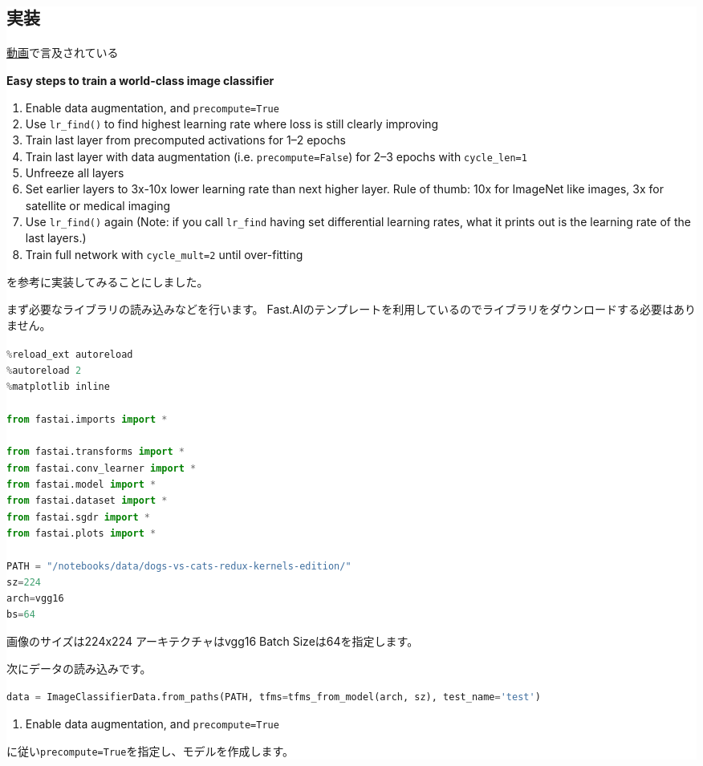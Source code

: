 ## 実装

[動画](https://youtu.be/JNxcznsrRb8?t=1h14m9s)で言及されている

**Easy steps to train a world-class image classifier**

1. Enable data augmentation, and `precompute=True`
2. Use `lr_find()` to find highest learning rate where loss is still clearly improving
3. Train last layer from precomputed activations for 1–2 epochs
4. Train last layer with data augmentation (i.e. `precompute=False`) for 2–3 epochs with `cycle_len=1`
5. Unfreeze all layers
6. Set earlier layers to 3x-10x lower learning rate than next higher layer. Rule of thumb: 10x for ImageNet like images, 3x for satellite or medical imaging
7. Use `lr_find()` again (Note: if you call `lr_find` having set differential learning rates, what it prints out is the learning rate of the last layers.)
8. Train full network with `cycle_mult=2` until over-fitting

を参考に実装してみることにしました。

まず必要なライブラリの読み込みなどを行います。
Fast.AIのテンプレートを利用しているのでライブラリをダウンロードする必要はありません。

```python
%reload_ext autoreload
%autoreload 2
%matplotlib inline

from fastai.imports import *

from fastai.transforms import *
from fastai.conv_learner import *
from fastai.model import *
from fastai.dataset import *
from fastai.sgdr import *
from fastai.plots import *

PATH = "/notebooks/data/dogs-vs-cats-redux-kernels-edition/"
sz=224
arch=vgg16
bs=64
```

画像のサイズは224x224
アーキテクチャはvgg16
Batch Sizeは64を指定します。

次にデータの読み込みです。

```python
data = ImageClassifierData.from_paths(PATH, tfms=tfms_from_model(arch, sz), test_name='test')
```

1. Enable data augmentation, and `precompute=True`

に従い`precompute=True`を指定し、モデルを作成します。
